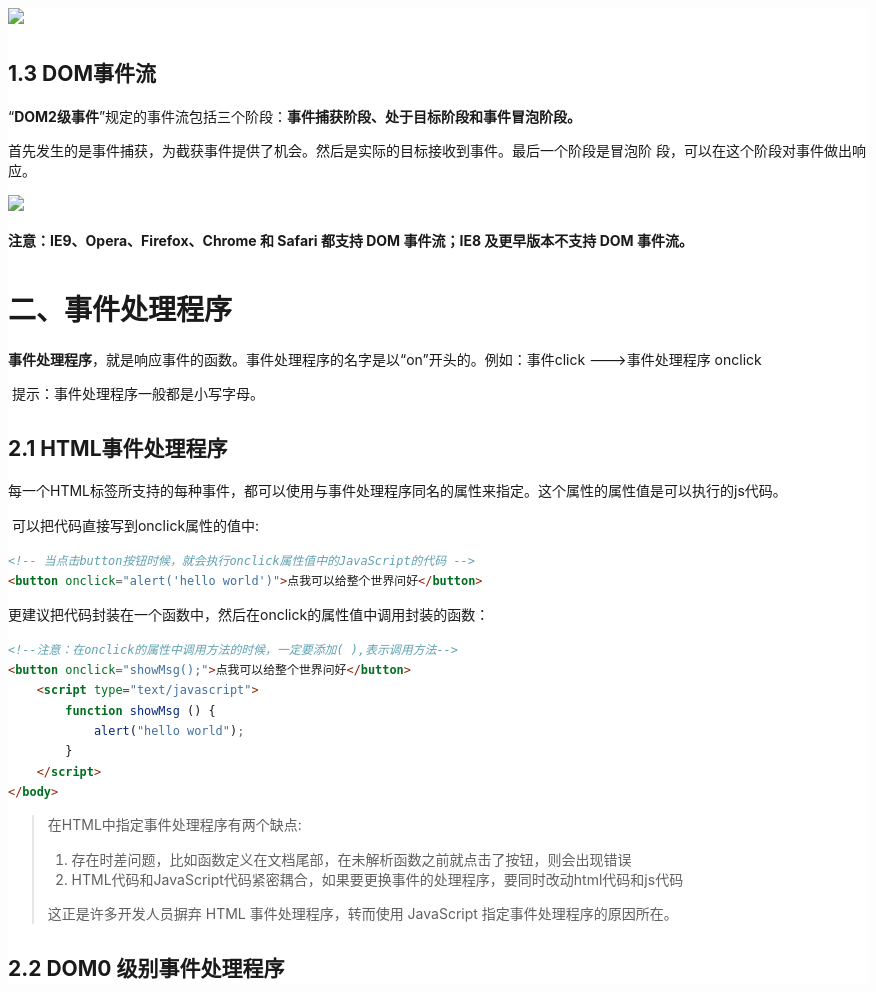 ![](http://o7cqr8cfk.bkt.clouddn.com/16-11-8/71693236.jpg)


## 1.3	DOM事件流

​	“**DOM2级事件**”规定的事件流包括三个阶段：**事件捕获阶段、处于目标阶段和事件冒泡阶段。**

​	首先发生的是事件捕获，为截获事件提供了机会。然后是实际的目标接收到事件。最后一个阶段是冒泡阶
段，可以在这个阶段对事件做出响应。

![](http://o7cqr8cfk.bkt.clouddn.com/16-11-8/22722694.jpg)

**注意：IE9、Opera、Firefox、Chrome 和 Safari 都支持 DOM 事件流；IE8 及更早版本不支持 DOM 事件流。**

# 二、事件处理程序
​	**事件处理程序**，就是响应事件的函数。事件处理程序的名字是以“on”开头的。
​	例如：事件click --->事件处理程序 onclick

​	提示：事件处理程序一般都是小写字母。

## 2.1	HTML事件处理程序

​	每一个HTML标签所支持的每种事件，都可以使用与事件处理程序同名的属性来指定。这个属性的属性值是可以执行的js代码。

​	可以把代码直接写到onclick属性的值中:

```html
<!-- 当点击button按钮时候，就会执行onclick属性值中的JavaScript的代码 -->
<button onclick="alert('hello world')">点我可以给整个世界问好</button>
```

​	更建议把代码封装在一个函数中，然后在onclick的属性值中调用封装的函数：

```html
<!--注意：在onclick的属性中调用方法的时候，一定要添加( ),表示调用方法-->
<button onclick="showMsg();">点我可以给整个世界问好</button>
    <script type="text/javascript">
    	function showMsg () {
    		alert("hello world");
    	}
    </script>
</body>
```

> 在HTML中指定事件处理程序有两个缺点:
>
> 1. 存在时差问题，比如函数定义在文档尾部，在未解析函数之前就点击了按钮，则会出现错误
> 2. HTML代码和JavaScript代码紧密耦合，如果要更换事件的处理程序，要同时改动html代码和js代码
>
> 这正是许多开发人员摒弃 HTML 事件处理程序，转而使用 JavaScript 指定事件处理程序的原因所在。

## 2.2	DOM0 级别事件处理程序
